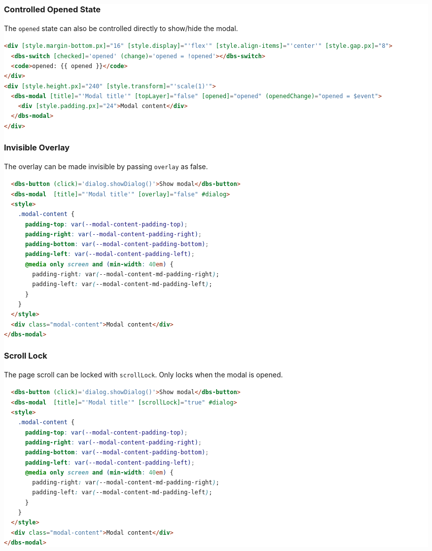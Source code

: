 ### **Controlled Opened State**

The `opened` state can also be controlled directly to show/hide the modal.

```html
<div [style.margin-bottom.px]="16" [style.display]="'flex'" [style.align-items]="'center'" [style.gap.px]="8">
  <dbs-switch [checked]='opened' (change)='opened = !opened'></dbs-switch>
  <code>opened: {{ opened }}</code>
</div>
<div [style.height.px]="240" [style.transform]="'scale(1)'">
  <dbs-modal [title]="'Modal title'" [topLayer]="false" [opened]="opened" (openedChange)="opened = $event">
    <div [style.padding.px]="24">Modal content</div>
  </dbs-modal>
</div>
```

### **Invisible Overlay**

The overlay can be made invisible by passing `overlay` as false.

```html
  <dbs-button (click)='dialog.showDialog()'>Show modal</dbs-button>
  <dbs-modal  [title]="'Modal title'" [overlay]="false" #dialog>
  <style>
    .modal-content {
      padding-top: var(--modal-content-padding-top);
      padding-right: var(--modal-content-padding-right);
      padding-bottom: var(--modal-content-padding-bottom);
      padding-left: var(--modal-content-padding-left);
      @media only screen and (min-width: 40em) {
        padding-right: var(--modal-content-md-padding-right);
        padding-left: var(--modal-content-md-padding-left);
      }
    }
  </style>
  <div class="modal-content">Modal content</div>
</dbs-modal>
```

### **Scroll Lock**

The page scroll can be locked with `scrollLock`. Only locks when the modal is opened.

```html
  <dbs-button (click)='dialog.showDialog()'>Show modal</dbs-button>
  <dbs-modal  [title]="'Modal title'" [scrollLock]="true" #dialog>
  <style>
    .modal-content {
      padding-top: var(--modal-content-padding-top);
      padding-right: var(--modal-content-padding-right);
      padding-bottom: var(--modal-content-padding-bottom);
      padding-left: var(--modal-content-padding-left);
      @media only screen and (min-width: 40em) {
        padding-right: var(--modal-content-md-padding-right);
        padding-left: var(--modal-content-md-padding-left);
      }
    }
  </style>
  <div class="modal-content">Modal content</div>
</dbs-modal>
```
